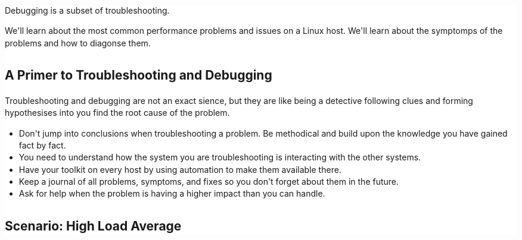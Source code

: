 Debugging is a subset of troubleshooting.

We'll learn about the most common performance problems and issues on a Linux host. We'll learn about the symptomps of the problems and how to diagonse them.

## A Primer to Troubleshooting and Debugging

Troubleshooting and debugging are not an exact sience, but they are like being a detective following clues and forming hypothesises into you find the root cause of the problem.

- Don't jump into conclusions when troubleshooting a problem. Be methodical and build upon the knowledge you have gained fact by fact.
- You need to understand how the system you are troubleshooting is interacting with the other systems.
- Have your toolkit on every host by using automation to make them available there.
- Keep a journal of all problems, symptoms, and fixes so you don't forget about them in the future.
- Ask for help when the problem is having a higher impact than you can handle.

## Scenario: High Load Average

 
